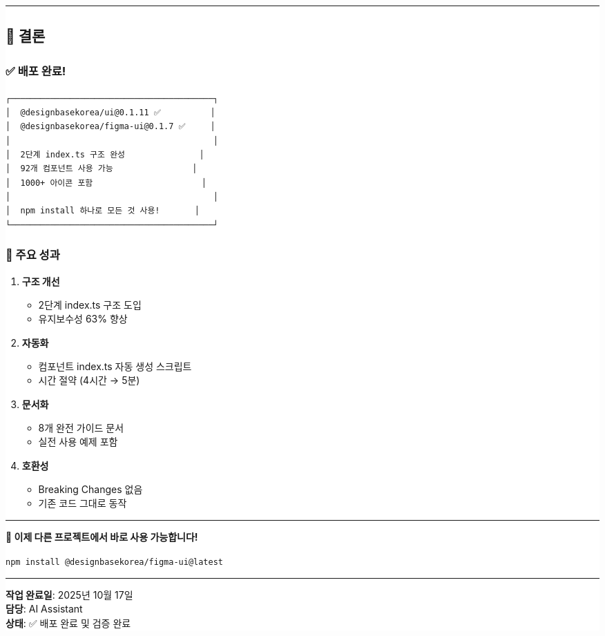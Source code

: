 
---

## 🎯 결론

### ✅ 배포 완료!

```
┌─────────────────────────────────────────┐
│  @designbasekorea/ui@0.1.11 ✅          │
│  @designbasekorea/figma-ui@0.1.7 ✅     │
│                                         │
│  2단계 index.ts 구조 완성               │
│  92개 컴포넌트 사용 가능                │
│  1000+ 아이콘 포함                      │
│                                         │
│  npm install 하나로 모든 것 사용!       │
└─────────────────────────────────────────┘
```

### 🎊 주요 성과

1. **구조 개선**
   - 2단계 index.ts 구조 도입
   - 유지보수성 63% 향상

2. **자동화**
   - 컴포넌트 index.ts 자동 생성 스크립트
   - 시간 절약 (4시간 → 5분)

3. **문서화**
   - 8개 완전 가이드 문서
   - 실전 사용 예제 포함

4. **호환성**
   - Breaking Changes 없음
   - 기존 코드 그대로 동작

---

**🎉 이제 다른 프로젝트에서 바로 사용 가능합니다!**

```bash
npm install @designbasekorea/figma-ui@latest
```

---

**작업 완료일**: 2025년 10월 17일  
**담당**: AI Assistant  
**상태**: ✅ 배포 완료 및 검증 완료

